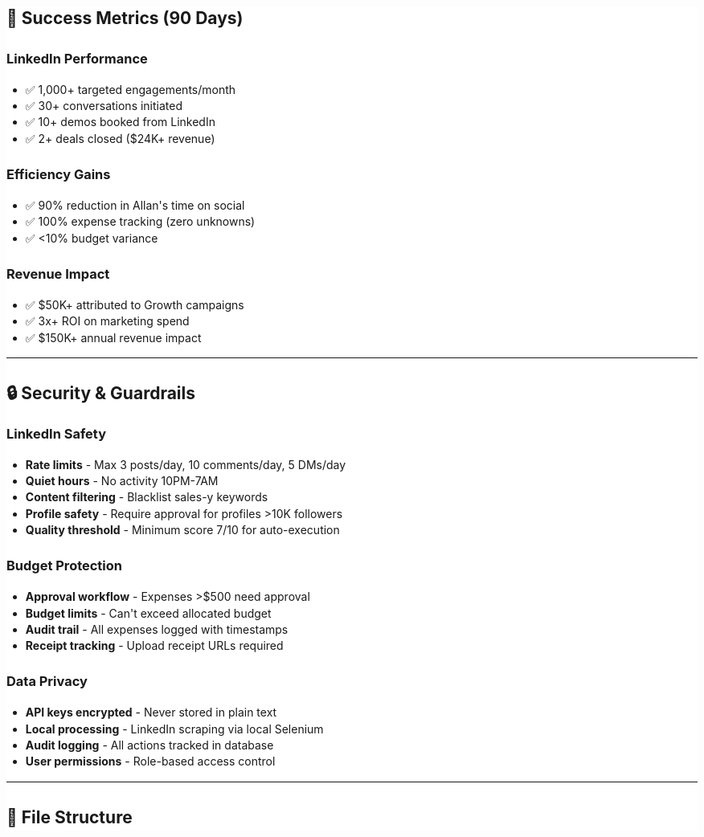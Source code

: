 
## 🎯 Success Metrics (90 Days)

### LinkedIn Performance

- ✅ 1,000+ targeted engagements/month
- ✅ 30+ conversations initiated
- ✅ 10+ demos booked from LinkedIn
- ✅ 2+ deals closed ($24K+ revenue)

### Efficiency Gains

- ✅ 90% reduction in Allan's time on social
- ✅ 100% expense tracking (zero unknowns)
- ✅ <10% budget variance

### Revenue Impact

- ✅ $50K+ attributed to Growth campaigns
- ✅ 3x+ ROI on marketing spend
- ✅ $150K+ annual revenue impact

---

## 🔒 Security & Guardrails

### LinkedIn Safety

- **Rate limits** - Max 3 posts/day, 10 comments/day, 5 DMs/day
- **Quiet hours** - No activity 10PM-7AM
- **Content filtering** - Blacklist sales-y keywords
- **Profile safety** - Require approval for profiles >10K followers
- **Quality threshold** - Minimum score 7/10 for auto-execution

### Budget Protection

- **Approval workflow** - Expenses >$500 need approval
- **Budget limits** - Can't exceed allocated budget
- **Audit trail** - All expenses logged with timestamps
- **Receipt tracking** - Upload receipt URLs required

### Data Privacy

- **API keys encrypted** - Never stored in plain text
- **Local processing** - LinkedIn scraping via local Selenium
- **Audit logging** - All actions tracked in database
- **User permissions** - Role-based access control

---

## 📁 File Structure

